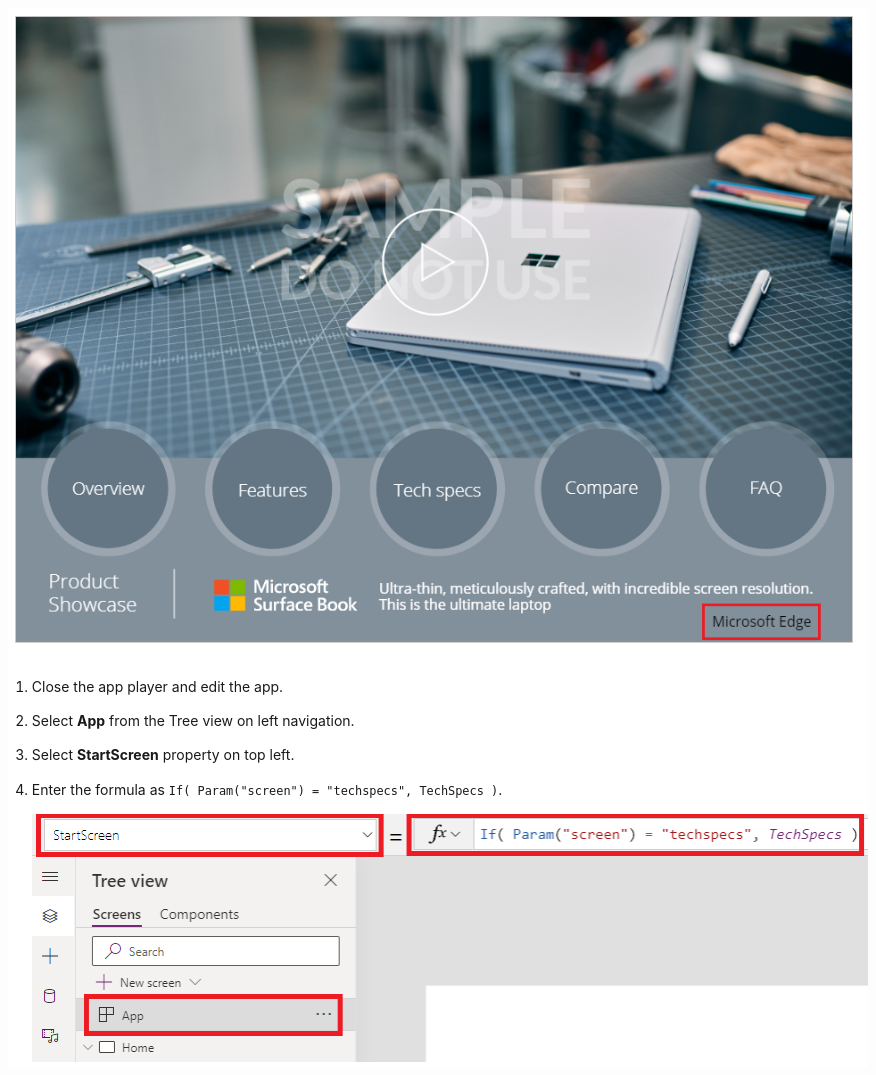    ![Param example label.](media/function-param/param-example-label.png "Param example label")

1. Close the app player and edit the app.
1. Select **App** from the Tree view on left navigation.
1. Select **StartScreen** property on top left.
1. Enter the formula as `If( Param("screen") = "techspecs", TechSpecs )`.

   ![Param example for navigation.](media/function-param/param-example-screen.png "Param example for navigation")
